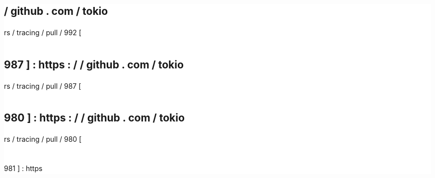 /
github
.
com
/
tokio
-
rs
/
tracing
/
pull
/
992
[
#
987
]
:
https
:
/
/
github
.
com
/
tokio
-
rs
/
tracing
/
pull
/
987
[
#
980
]
:
https
:
/
/
github
.
com
/
tokio
-
rs
/
tracing
/
pull
/
980
[
#
981
]
:
https